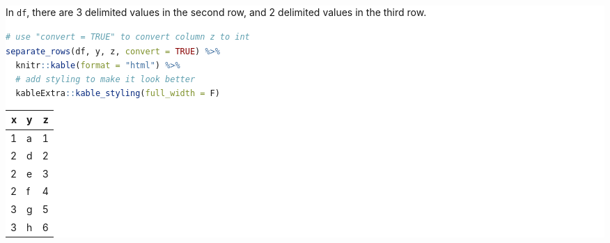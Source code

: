 In `df`, there are 3 delimited values in the second row, and 2 delimited values in the third row.


```r
# use "convert = TRUE" to convert column z to int
separate_rows(df, y, z, convert = TRUE) %>% 
  knitr::kable(format = "html") %>% 
  # add styling to make it look better
  kableExtra::kable_styling(full_width = F)
```

<table class="table" style="width: auto !important; margin-left: auto; margin-right: auto;">
 <thead>
  <tr>
   <th style="text-align:right;"> x </th>
   <th style="text-align:left;"> y </th>
   <th style="text-align:right;"> z </th>
  </tr>
 </thead>
<tbody>
  <tr>
   <td style="text-align:right;"> 1 </td>
   <td style="text-align:left;"> a </td>
   <td style="text-align:right;"> 1 </td>
  </tr>
  <tr>
   <td style="text-align:right;"> 2 </td>
   <td style="text-align:left;"> d </td>
   <td style="text-align:right;"> 2 </td>
  </tr>
  <tr>
   <td style="text-align:right;"> 2 </td>
   <td style="text-align:left;"> e </td>
   <td style="text-align:right;"> 3 </td>
  </tr>
  <tr>
   <td style="text-align:right;"> 2 </td>
   <td style="text-align:left;"> f </td>
   <td style="text-align:right;"> 4 </td>
  </tr>
  <tr>
   <td style="text-align:right;"> 3 </td>
   <td style="text-align:left;"> g </td>
   <td style="text-align:right;"> 5 </td>
  </tr>
  <tr>
   <td style="text-align:right;"> 3 </td>
   <td style="text-align:left;"> h </td>
   <td style="text-align:right;"> 6 </td>
  </tr>
</tbody>
</table>
 